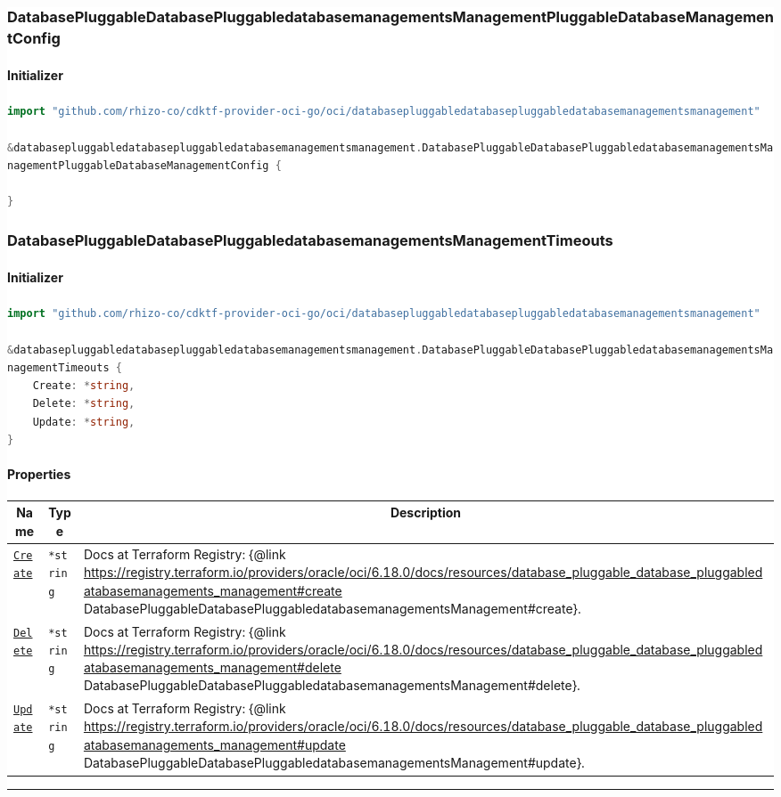 ### DatabasePluggableDatabasePluggabledatabasemanagementsManagementPluggableDatabaseManagementConfig <a name="DatabasePluggableDatabasePluggabledatabasemanagementsManagementPluggableDatabaseManagementConfig" id="rhizo-co-terraform-provider-oci.databasePluggableDatabasePluggabledatabasemanagementsManagement.DatabasePluggableDatabasePluggabledatabasemanagementsManagementPluggableDatabaseManagementConfig"></a>

#### Initializer <a name="Initializer" id="rhizo-co-terraform-provider-oci.databasePluggableDatabasePluggabledatabasemanagementsManagement.DatabasePluggableDatabasePluggabledatabasemanagementsManagementPluggableDatabaseManagementConfig.Initializer"></a>

```go
import "github.com/rhizo-co/cdktf-provider-oci-go/oci/databasepluggabledatabasepluggabledatabasemanagementsmanagement"

&databasepluggabledatabasepluggabledatabasemanagementsmanagement.DatabasePluggableDatabasePluggabledatabasemanagementsManagementPluggableDatabaseManagementConfig {

}
```


### DatabasePluggableDatabasePluggabledatabasemanagementsManagementTimeouts <a name="DatabasePluggableDatabasePluggabledatabasemanagementsManagementTimeouts" id="rhizo-co-terraform-provider-oci.databasePluggableDatabasePluggabledatabasemanagementsManagement.DatabasePluggableDatabasePluggabledatabasemanagementsManagementTimeouts"></a>

#### Initializer <a name="Initializer" id="rhizo-co-terraform-provider-oci.databasePluggableDatabasePluggabledatabasemanagementsManagement.DatabasePluggableDatabasePluggabledatabasemanagementsManagementTimeouts.Initializer"></a>

```go
import "github.com/rhizo-co/cdktf-provider-oci-go/oci/databasepluggabledatabasepluggabledatabasemanagementsmanagement"

&databasepluggabledatabasepluggabledatabasemanagementsmanagement.DatabasePluggableDatabasePluggabledatabasemanagementsManagementTimeouts {
	Create: *string,
	Delete: *string,
	Update: *string,
}
```

#### Properties <a name="Properties" id="Properties"></a>

| **Name** | **Type** | **Description** |
| --- | --- | --- |
| <code><a href="#rhizo-co-terraform-provider-oci.databasePluggableDatabasePluggabledatabasemanagementsManagement.DatabasePluggableDatabasePluggabledatabasemanagementsManagementTimeouts.property.create">Create</a></code> | <code>*string</code> | Docs at Terraform Registry: {@link https://registry.terraform.io/providers/oracle/oci/6.18.0/docs/resources/database_pluggable_database_pluggabledatabasemanagements_management#create DatabasePluggableDatabasePluggabledatabasemanagementsManagement#create}. |
| <code><a href="#rhizo-co-terraform-provider-oci.databasePluggableDatabasePluggabledatabasemanagementsManagement.DatabasePluggableDatabasePluggabledatabasemanagementsManagementTimeouts.property.delete">Delete</a></code> | <code>*string</code> | Docs at Terraform Registry: {@link https://registry.terraform.io/providers/oracle/oci/6.18.0/docs/resources/database_pluggable_database_pluggabledatabasemanagements_management#delete DatabasePluggableDatabasePluggabledatabasemanagementsManagement#delete}. |
| <code><a href="#rhizo-co-terraform-provider-oci.databasePluggableDatabasePluggabledatabasemanagementsManagement.DatabasePluggableDatabasePluggabledatabasemanagementsManagementTimeouts.property.update">Update</a></code> | <code>*string</code> | Docs at Terraform Registry: {@link https://registry.terraform.io/providers/oracle/oci/6.18.0/docs/resources/database_pluggable_database_pluggabledatabasemanagements_management#update DatabasePluggableDatabasePluggabledatabasemanagementsManagement#update}. |

---